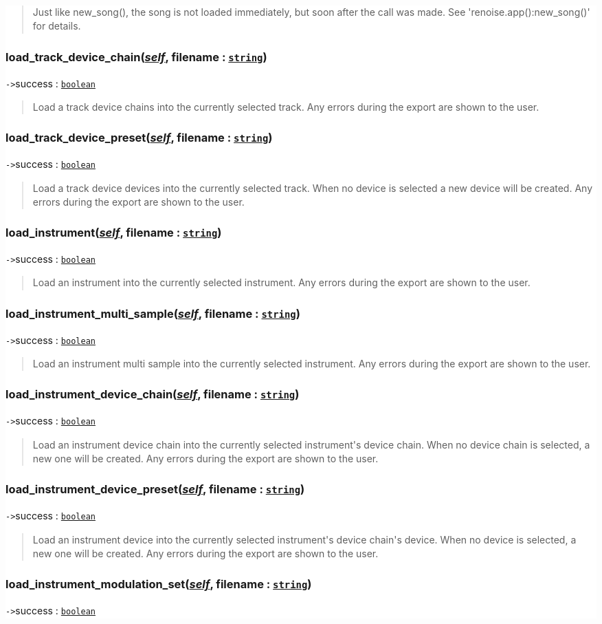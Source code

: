 > Just like new_song(), the song is not loaded immediately, but soon after
> the call was made. See 'renoise.app():new_song()' for details.
### load_track_device_chain([*self*](../../API/builtins/self.md), filename : [`string`](../../API/builtins/string.md))<a name="load_track_device_chain"></a>
`->`success : [`boolean`](../../API/builtins/boolean.md)  

> Load a track device chains into the currently selected track.
> Any errors during the export are shown to the user.
### load_track_device_preset([*self*](../../API/builtins/self.md), filename : [`string`](../../API/builtins/string.md))<a name="load_track_device_preset"></a>
`->`success : [`boolean`](../../API/builtins/boolean.md)  

> Load a track device devices into the currently selected track.
> When no device is selected a new device will be created.
> Any errors during the export are shown to the user.
### load_instrument([*self*](../../API/builtins/self.md), filename : [`string`](../../API/builtins/string.md))<a name="load_instrument"></a>
`->`success : [`boolean`](../../API/builtins/boolean.md)  

> Load an instrument into the currently selected instrument.
> Any errors during the export are shown to the user.
### load_instrument_multi_sample([*self*](../../API/builtins/self.md), filename : [`string`](../../API/builtins/string.md))<a name="load_instrument_multi_sample"></a>
`->`success : [`boolean`](../../API/builtins/boolean.md)  

> Load an instrument multi sample into the currently selected instrument.
> Any errors during the export are shown to the user.
### load_instrument_device_chain([*self*](../../API/builtins/self.md), filename : [`string`](../../API/builtins/string.md))<a name="load_instrument_device_chain"></a>
`->`success : [`boolean`](../../API/builtins/boolean.md)  

> Load an instrument device chain into the currently selected instrument's
> device chain. When no device chain is selected, a new one will be created.
> Any errors during the export are shown to the user.
### load_instrument_device_preset([*self*](../../API/builtins/self.md), filename : [`string`](../../API/builtins/string.md))<a name="load_instrument_device_preset"></a>
`->`success : [`boolean`](../../API/builtins/boolean.md)  

> Load an instrument device into the currently selected instrument's device
> chain's device. When no device is selected, a new one will be created.
> Any errors during the export are shown to the user.
### load_instrument_modulation_set([*self*](../../API/builtins/self.md), filename : [`string`](../../API/builtins/string.md))<a name="load_instrument_modulation_set"></a>
`->`success : [`boolean`](../../API/builtins/boolean.md)  
